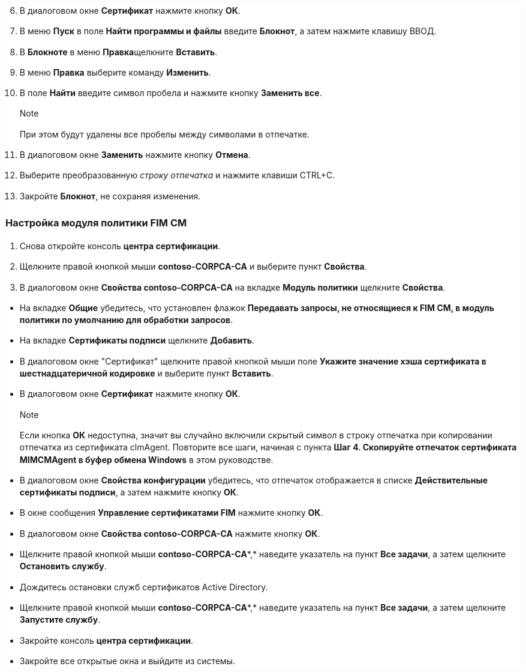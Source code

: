 6. В диалоговом окне **Сертификат** нажмите кнопку **ОК**.

7. В меню **Пуск** в поле **Найти программы и файлы** введите **Блокнот**, а затем нажмите клавишу ВВОД.

8. В **Блокноте** в меню **Правка**щелкните **Вставить**.

9. В меню **Правка** выберите команду **Изменить**.

10. В поле **Найти** введите символ пробела и нажмите кнопку **Заменить все**.

    >[!Note]
    При этом будут удалены все пробелы между символами в отпечатке.
    
11. В диалоговом окне **Заменить** нажмите кнопку **Отмена**.

12. Выберите преобразованную *строку отпечатка* и нажмите клавиши CTRL+C.

13. Закройте **Блокнот**, не сохраняя изменения.

### <a name="configure-the-fim-cm-policy-module"></a>Настройка модуля политики FIM CM

1. Снова откройте консоль **центра сертификации**.

2. Щелкните правой кнопкой мыши **contoso-CORPCA-CA** и выберите пункт **Свойства**.

3.  В диалоговом окне **Свойства contoso-CORPCA-CA** на вкладке **Модуль политики** щелкните **Свойства**.

- На вкладке **Общие** убедитесь, что установлен флажок **Передавать запросы, не относящиеся к FIM CM, в модуль политики по умолчанию для обработки запросов**.
- На вкладке **Сертификаты подписи** щелкните **Добавить**.
- В диалоговом окне "Сертификат" щелкните правой кнопкой мыши поле **Укажите значение хэша сертификата в шестнадцатеричной кодировке** и выберите пункт **Вставить**.
- В диалоговом окне **Сертификат** нажмите кнопку **ОК**.
    >[!Note]
    Если кнопка **ОК** недоступна, значит вы случайно включили скрытый символ в строку отпечатка при копировании отпечатка из сертификата clmAgent. Повторите все шаги, начиная с пункта **Шаг 4. Скопируйте отпечаток сертификата MIMCMAgent в буфер обмена Windows** в этом руководстве.

- В диалоговом окне **Свойства конфигурации** убедитесь, что отпечаток отображается в списке **Действительные сертификаты подписи**, а затем нажмите кнопку **ОК**.

- В окне сообщения **Управление сертификатами FIM** нажмите кнопку **ОК**.

- В диалоговом окне **Свойства contoso-CORPCA-CA** нажмите кнопку **ОК**.

- Щелкните правой кнопкой мыши **contoso-CORPCA-CA***,* наведите указатель на пункт **Все задачи**, а затем щелкните **Остановить службу**.

- Дождитесь остановки служб сертификатов Active Directory.

- Щелкните правой кнопкой мыши **contoso-CORPCA-CA***,* наведите указатель на пункт **Все задачи**, а затем щелкните **Запустите службу**.

- Закройте консоль **центра сертификации**.

- Закройте все открытые окна и выйдите из системы.
